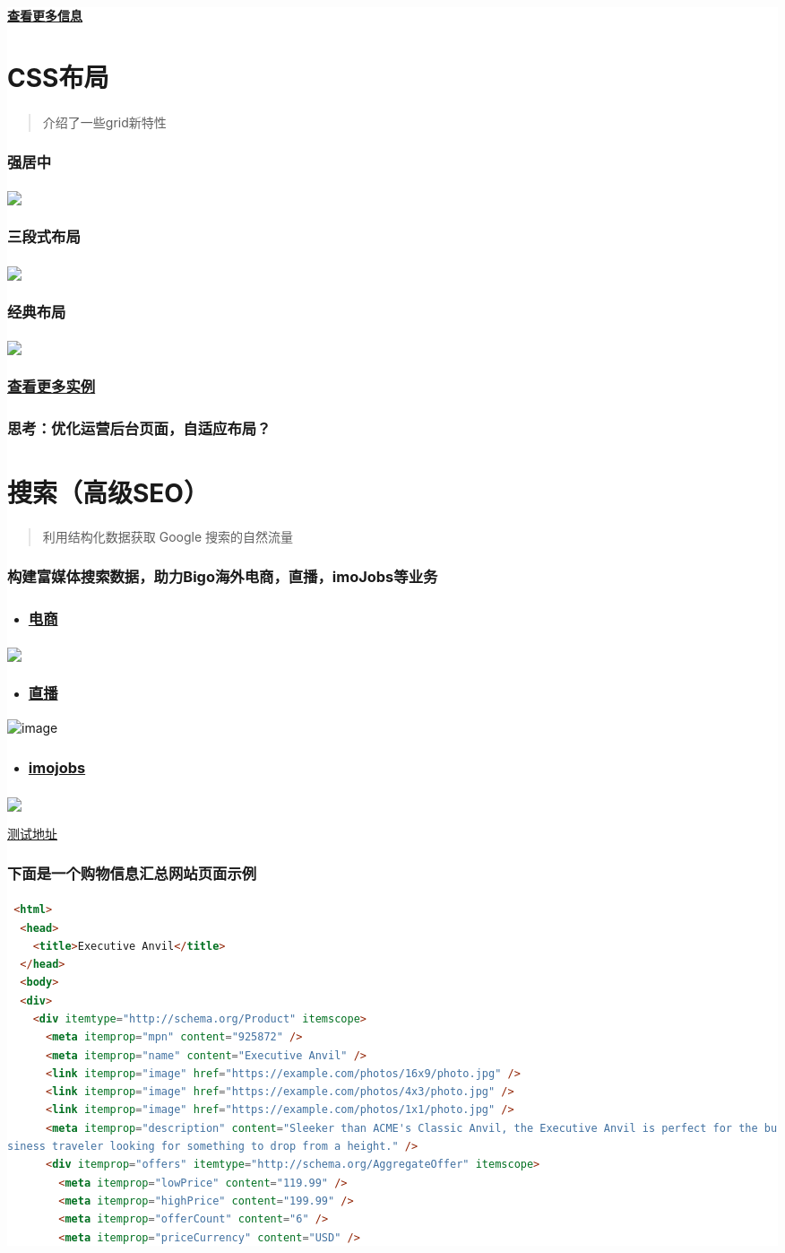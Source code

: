 ```JavaScript
```

#### [查看更多信息](https://web.dev/user-agent-client-hints/)

# CSS布局
> 介绍了一些grid新特性

### 强居中
<img src="https://user-images.githubusercontent.com/5030910/100298195-71db5c00-2fcb-11eb-89a2-f4e5ed8a4e8d.png"  align=center />

### 三段式布局
<img src="https://user-images.githubusercontent.com/5030910/100298209-7a339700-2fcb-11eb-95df-49fff7c11a46.png"  align=center />

### 经典布局
<img src="https://user-images.githubusercontent.com/5030910/100298312-c8e13100-2fcb-11eb-8631-d0aba105fa86.png"  align=center />

### [查看更多实例](http://1linelayouts.glitch.me/)

### 思考：优化运营后台页面，自适应布局？


# 搜索（高级SEO）
> 利用结构化数据获取 Google 搜索的自然流量

### 构建富媒体搜索数据，助力Bigo海外电商，直播，imoJobs等业务

- ### [电商](https://developers.google.com/search/docs/data-types/product)
 <img src="https://user-images.githubusercontent.com/5030910/100297927-bfa39480-2fca-11eb-8df7-99606a72f2cf.png"  align=center />

-  ### [直播](https://developers.google.com/search/docs/data-types/video) 
![image](https://user-images.githubusercontent.com/5030910/100444919-3a61d200-30e7-11eb-9fdb-bcf3f609608b.png)

- ### [imojobs](https://developers.google.com/search/docs/data-types/job-posting)
 <img src="https://user-images.githubusercontent.com/5030910/100225858-cfcf5b80-2f59-11eb-81fd-ecb766bfc198.png"  align=center />

[测试地址](https://search.google.com/test/rich-results)

### 下面是一个购物信息汇总网站页面示例
```html
 <html>
  <head>
    <title>Executive Anvil</title>
  </head>
  <body>
  <div>
    <div itemtype="http://schema.org/Product" itemscope>
      <meta itemprop="mpn" content="925872" />
      <meta itemprop="name" content="Executive Anvil" />
      <link itemprop="image" href="https://example.com/photos/16x9/photo.jpg" />
      <link itemprop="image" href="https://example.com/photos/4x3/photo.jpg" />
      <link itemprop="image" href="https://example.com/photos/1x1/photo.jpg" />
      <meta itemprop="description" content="Sleeker than ACME's Classic Anvil, the Executive Anvil is perfect for the business traveler looking for something to drop from a height." />
      <div itemprop="offers" itemtype="http://schema.org/AggregateOffer" itemscope>
        <meta itemprop="lowPrice" content="119.99" />
        <meta itemprop="highPrice" content="199.99" />
        <meta itemprop="offerCount" content="6" />
        <meta itemprop="priceCurrency" content="USD" />
```